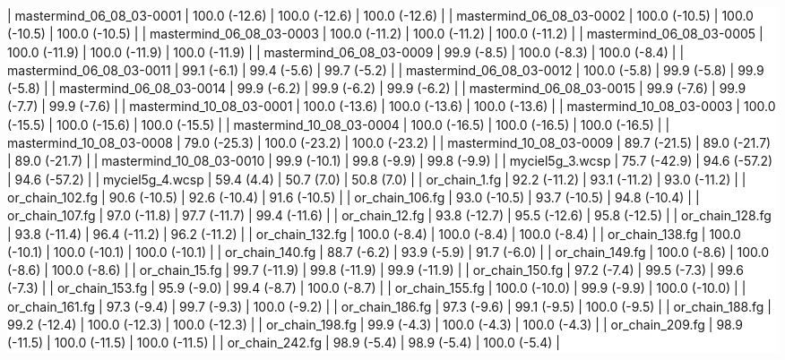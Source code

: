 | mastermind_06_08_03-0001 | 100.0 (-12.6) | 100.0 (-12.6)  | 100.0 (-12.6)  |
| mastermind_06_08_03-0002 | 100.0 (-10.5) | 100.0 (-10.5)  | 100.0 (-10.5)  |
| mastermind_06_08_03-0003 | 100.0 (-11.2) | 100.0 (-11.2)  | 100.0 (-11.2)  |
| mastermind_06_08_03-0005 | 100.0 (-11.9) | 100.0 (-11.9)  | 100.0 (-11.9)  |
| mastermind_06_08_03-0009 | 99.9 (-8.5)   | 100.0 (-8.3)   | 100.0 (-8.4)   |
| mastermind_06_08_03-0011 | 99.1 (-6.1)   | 99.4 (-5.6)    | 99.7 (-5.2)    |
| mastermind_06_08_03-0012 | 100.0 (-5.8)  | 99.9 (-5.8)    | 99.9 (-5.8)    |
| mastermind_06_08_03-0014 | 99.9 (-6.2)   | 99.9 (-6.2)    | 99.9 (-6.2)    |
| mastermind_06_08_03-0015 | 99.9 (-7.6)   | 99.9 (-7.7)    | 99.9 (-7.6)    |
| mastermind_10_08_03-0001 | 100.0 (-13.6) | 100.0 (-13.6)  | 100.0 (-13.6)  |
| mastermind_10_08_03-0003 | 100.0 (-15.5) | 100.0 (-15.6)  | 100.0 (-15.5)  |
| mastermind_10_08_03-0004 | 100.0 (-16.5) | 100.0 (-16.5)  | 100.0 (-16.5)  |
| mastermind_10_08_03-0008 | 79.0 (-25.3)  | 100.0 (-23.2)  | 100.0 (-23.2)  |
| mastermind_10_08_03-0009 | 89.7 (-21.5)  | 89.0 (-21.7)   | 89.0 (-21.7)   |
| mastermind_10_08_03-0010 | 99.9 (-10.1)  | 99.8 (-9.9)    | 99.8 (-9.9)    |
| myciel5g_3.wcsp          | 75.7 (-42.9)  | 94.6 (-57.2)   | 94.6 (-57.2)   |
| myciel5g_4.wcsp          | 59.4 (4.4)    | 50.7 (7.0)     | 50.8 (7.0)     |
| or_chain_1.fg            | 92.2 (-11.2)  | 93.1 (-11.2)   | 93.0 (-11.2)   |
| or_chain_102.fg          | 90.6 (-10.5)  | 92.6 (-10.4)   | 91.6 (-10.5)   |
| or_chain_106.fg          | 93.0 (-10.5)  | 93.7 (-10.5)   | 94.8 (-10.4)   |
| or_chain_107.fg          | 97.0 (-11.8)  | 97.7 (-11.7)   | 99.4 (-11.6)   |
| or_chain_12.fg           | 93.8 (-12.7)  | 95.5 (-12.6)   | 95.8 (-12.5)   |
| or_chain_128.fg          | 93.8 (-11.4)  | 96.4 (-11.2)   | 96.2 (-11.2)   |
| or_chain_132.fg          | 100.0 (-8.4)  | 100.0 (-8.4)   | 100.0 (-8.4)   |
| or_chain_138.fg          | 100.0 (-10.1) | 100.0 (-10.1)  | 100.0 (-10.1)  |
| or_chain_140.fg          | 88.7 (-6.2)   | 93.9 (-5.9)    | 91.7 (-6.0)    |
| or_chain_149.fg          | 100.0 (-8.6)  | 100.0 (-8.6)   | 100.0 (-8.6)   |
| or_chain_15.fg           | 99.7 (-11.9)  | 99.8 (-11.9)   | 99.9 (-11.9)   |
| or_chain_150.fg          | 97.2 (-7.4)   | 99.5 (-7.3)    | 99.6 (-7.3)    |
| or_chain_153.fg          | 95.9 (-9.0)   | 99.4 (-8.7)    | 100.0 (-8.7)   |
| or_chain_155.fg          | 100.0 (-10.0) | 99.9 (-9.9)    | 100.0 (-10.0)  |
| or_chain_161.fg          | 97.3 (-9.4)   | 99.7 (-9.3)    | 100.0 (-9.2)   |
| or_chain_186.fg          | 97.3 (-9.6)   | 99.1 (-9.5)    | 100.0 (-9.5)   |
| or_chain_188.fg          | 99.2 (-12.4)  | 100.0 (-12.3)  | 100.0 (-12.3)  |
| or_chain_198.fg          | 99.9 (-4.3)   | 100.0 (-4.3)   | 100.0 (-4.3)   |
| or_chain_209.fg          | 98.9 (-11.5)  | 100.0 (-11.5)  | 100.0 (-11.5)  |
| or_chain_242.fg          | 98.9 (-5.4)   | 98.9 (-5.4)    | 100.0 (-5.4)   |